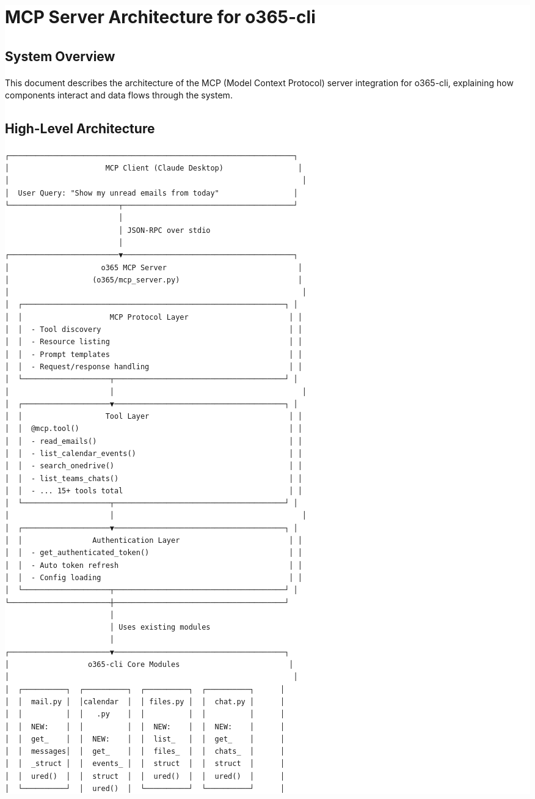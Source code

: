 # MCP Server Architecture for o365-cli

## System Overview

This document describes the architecture of the MCP (Model Context Protocol) server integration for o365-cli, explaining how components interact and data flows through the system.

## High-Level Architecture

```
┌─────────────────────────────────────────────────────────────────┐
│                      MCP Client (Claude Desktop)                 │
│                                                                   │
│  User Query: "Show my unread emails from today"                 │
└─────────────────────────┬───────────────────────────────────────┘
                          │
                          │ JSON-RPC over stdio
                          │
┌─────────────────────────▼───────────────────────────────────────┐
│                     o365 MCP Server                              │
│                   (o365/mcp_server.py)                           │
│                                                                   │
│  ┌────────────────────────────────────────────────────────────┐ │
│  │                    MCP Protocol Layer                       │ │
│  │  - Tool discovery                                           │ │
│  │  - Resource listing                                         │ │
│  │  - Prompt templates                                         │ │
│  │  - Request/response handling                                │ │
│  └────────────────────┬───────────────────────────────────────┘ │
│                       │                                           │
│  ┌────────────────────▼───────────────────────────────────────┐ │
│  │                   Tool Layer                                │ │
│  │  @mcp.tool()                                                │ │
│  │  - read_emails()                                            │ │
│  │  - list_calendar_events()                                   │ │
│  │  - search_onedrive()                                        │ │
│  │  - list_teams_chats()                                       │ │
│  │  - ... 15+ tools total                                      │ │
│  └────────────────────┬───────────────────────────────────────┘ │
│                       │                                           │
│  ┌────────────────────▼───────────────────────────────────────┐ │
│  │                Authentication Layer                         │ │
│  │  - get_authenticated_token()                                │ │
│  │  - Auto token refresh                                       │ │
│  │  - Config loading                                           │ │
│  └────────────────────┬───────────────────────────────────────┘ │
└───────────────────────┼───────────────────────────────────────┘
                        │
                        │ Uses existing modules
                        │
┌───────────────────────▼───────────────────────────────────────┐
│                  o365-cli Core Modules                         │
│                                                                 │
│  ┌──────────┐  ┌──────────┐  ┌──────────┐  ┌──────────┐      │
│  │  mail.py │  │calendar  │  │ files.py │  │  chat.py │      │
│  │          │  │   .py    │  │          │  │          │      │
│  │  NEW:    │  │          │  │  NEW:    │  │  NEW:    │      │
│  │  get_    │  │  NEW:    │  │  list_   │  │  get_    │      │
│  │  messages│  │  get_    │  │  files_  │  │  chats_  │      │
│  │  _struct │  │  events_ │  │  struct  │  │  struct  │      │
│  │  ured()  │  │  struct  │  │  ured()  │  │  ured()  │      │
│  └──────────┘  │  ured()  │  └──────────┘  └──────────┘      │
```